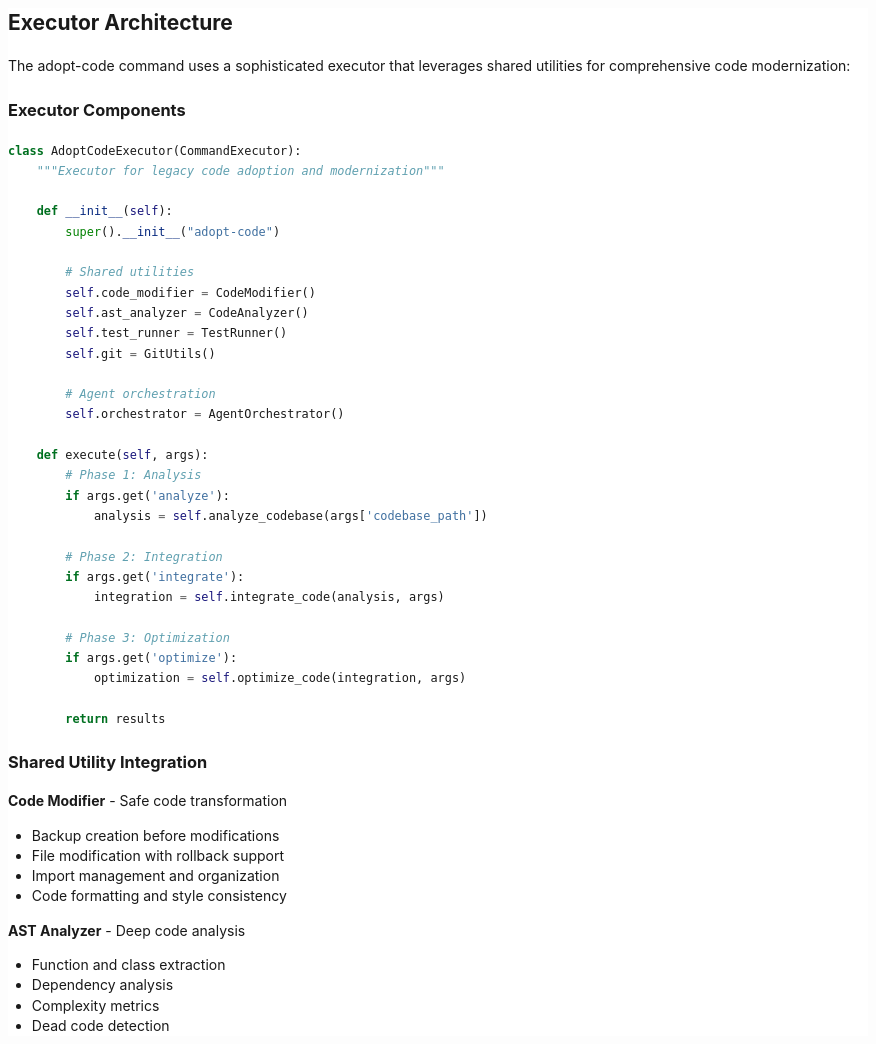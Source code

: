 ## Executor Architecture

The adopt-code command uses a sophisticated executor that leverages shared utilities for comprehensive code modernization:

### Executor Components

```python
class AdoptCodeExecutor(CommandExecutor):
    """Executor for legacy code adoption and modernization"""

    def __init__(self):
        super().__init__("adopt-code")

        # Shared utilities
        self.code_modifier = CodeModifier()
        self.ast_analyzer = CodeAnalyzer()
        self.test_runner = TestRunner()
        self.git = GitUtils()

        # Agent orchestration
        self.orchestrator = AgentOrchestrator()

    def execute(self, args):
        # Phase 1: Analysis
        if args.get('analyze'):
            analysis = self.analyze_codebase(args['codebase_path'])

        # Phase 2: Integration
        if args.get('integrate'):
            integration = self.integrate_code(analysis, args)

        # Phase 3: Optimization
        if args.get('optimize'):
            optimization = self.optimize_code(integration, args)

        return results
```

### Shared Utility Integration

**Code Modifier** - Safe code transformation
- Backup creation before modifications
- File modification with rollback support
- Import management and organization
- Code formatting and style consistency

**AST Analyzer** - Deep code analysis
- Function and class extraction
- Dependency analysis
- Complexity metrics
- Dead code detection

